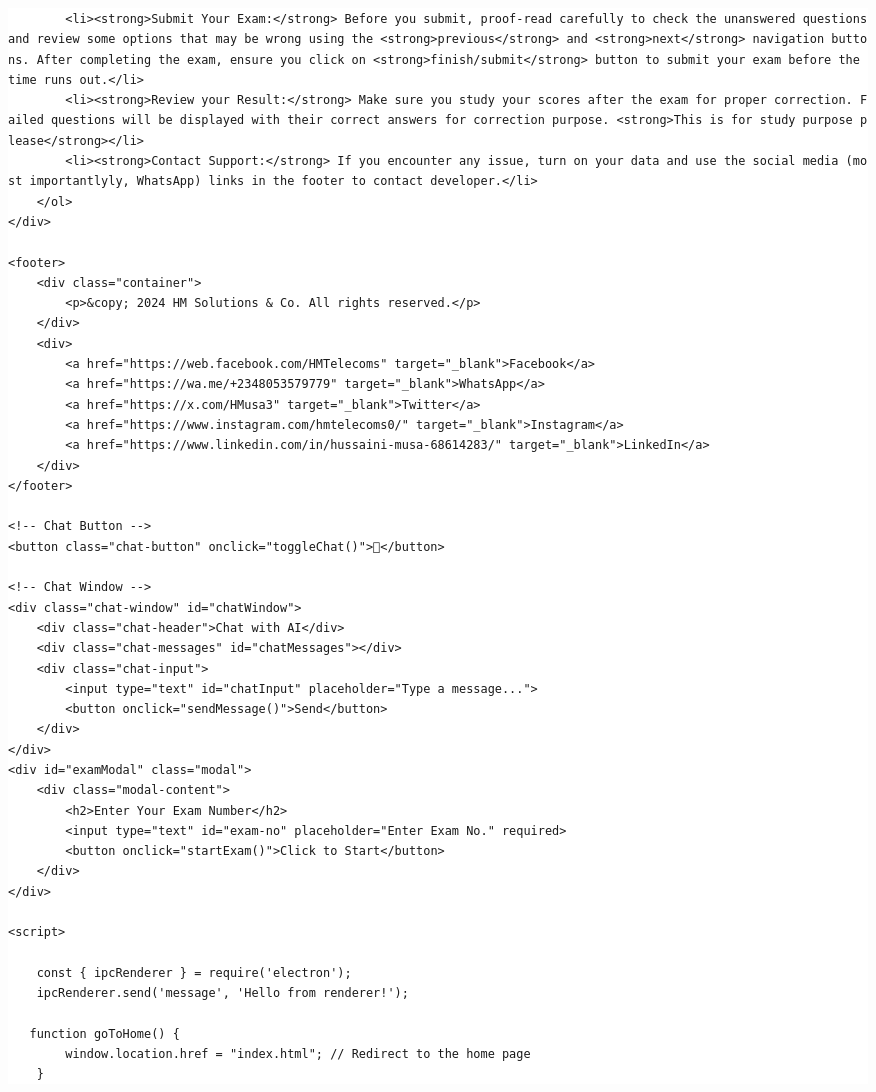             <li><strong>Submit Your Exam:</strong> Before you submit, proof-read carefully to check the unanswered questions and review some options that may be wrong using the <strong>previous</strong> and <strong>next</strong> navigation buttons. After completing the exam, ensure you click on <strong>finish/submit</strong> button to submit your exam before the time runs out.</li>
            <li><strong>Review your Result:</strong> Make sure you study your scores after the exam for proper correction. Failed questions will be displayed with their correct answers for correction purpose. <strong>This is for study purpose please</strong></li>
            <li><strong>Contact Support:</strong> If you encounter any issue, turn on your data and use the social media (most importantlyly, WhatsApp) links in the footer to contact developer.</li>
        </ol>
    </div>

    <footer>
        <div class="container">
            <p>&copy; 2024 HM Solutions & Co. All rights reserved.</p>
        </div>
        <div>
            <a href="https://web.facebook.com/HMTelecoms" target="_blank">Facebook</a>
            <a href="https://wa.me/+2348053579779" target="_blank">WhatsApp</a>
            <a href="https://x.com/HMusa3" target="_blank">Twitter</a>
            <a href="https://www.instagram.com/hmtelecoms0/" target="_blank">Instagram</a>
            <a href="https://www.linkedin.com/in/hussaini-musa-68614283/" target="_blank">LinkedIn</a>
        </div>
    </footer>

    <!-- Chat Button -->
    <button class="chat-button" onclick="toggleChat()">💬</button>

    <!-- Chat Window -->
    <div class="chat-window" id="chatWindow">
        <div class="chat-header">Chat with AI</div>
        <div class="chat-messages" id="chatMessages"></div>
        <div class="chat-input">
            <input type="text" id="chatInput" placeholder="Type a message...">
            <button onclick="sendMessage()">Send</button>
        </div>
    </div>
    <div id="examModal" class="modal">
        <div class="modal-content">
            <h2>Enter Your Exam Number</h2>
            <input type="text" id="exam-no" placeholder="Enter Exam No." required>
            <button onclick="startExam()">Click to Start</button>
        </div>
    </div>

    <script>
        
        const { ipcRenderer } = require('electron');
        ipcRenderer.send('message', 'Hello from renderer!');

       function goToHome() {
            window.location.href = "index.html"; // Redirect to the home page
        }
